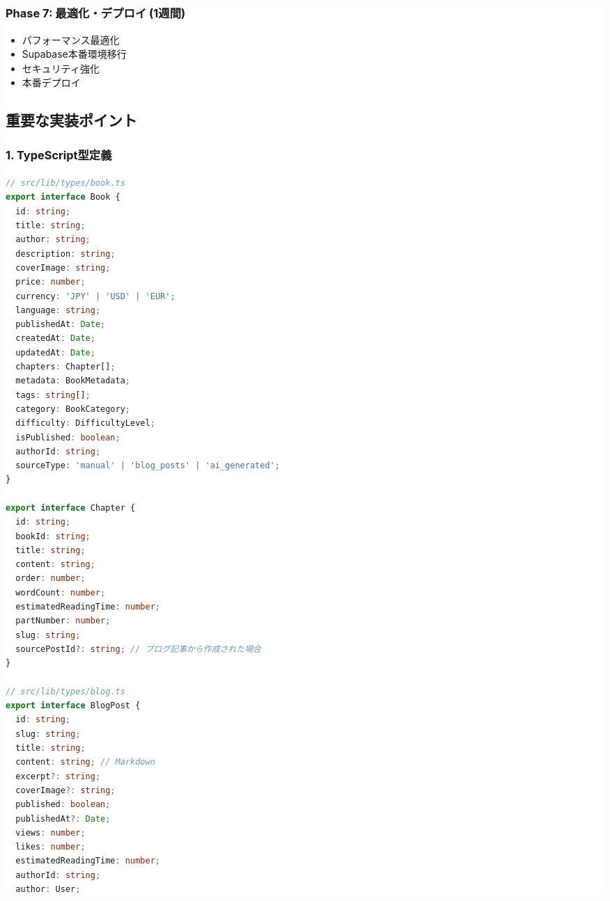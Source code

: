 ### Phase 7: 最適化・デプロイ (1週間)

- パフォーマンス最適化
- Supabase本番環境移行
- セキュリティ強化
- 本番デプロイ

## 重要な実装ポイント

### 1. TypeScript型定義

```typescript
// src/lib/types/book.ts
export interface Book {
  id: string;
  title: string;
  author: string;
  description: string;
  coverImage: string;
  price: number;
  currency: 'JPY' | 'USD' | 'EUR';
  language: string;
  publishedAt: Date;
  createdAt: Date;
  updatedAt: Date;
  chapters: Chapter[];
  metadata: BookMetadata;
  tags: string[];
  category: BookCategory;
  difficulty: DifficultyLevel;
  isPublished: boolean;
  authorId: string;
  sourceType: 'manual' | 'blog_posts' | 'ai_generated';
}

export interface Chapter {
  id: string;
  bookId: string;
  title: string;
  content: string;
  order: number;
  wordCount: number;
  estimatedReadingTime: number;
  partNumber: number;
  slug: string;
  sourcePostId?: string; // ブログ記事から作成された場合
}

// src/lib/types/blog.ts
export interface BlogPost {
  id: string;
  slug: string;
  title: string;
  content: string; // Markdown
  excerpt?: string;
  coverImage?: string;
  published: boolean;
  publishedAt?: Date;
  views: number;
  likes: number;
  estimatedReadingTime: number;
  authorId: string;
  author: User;
```